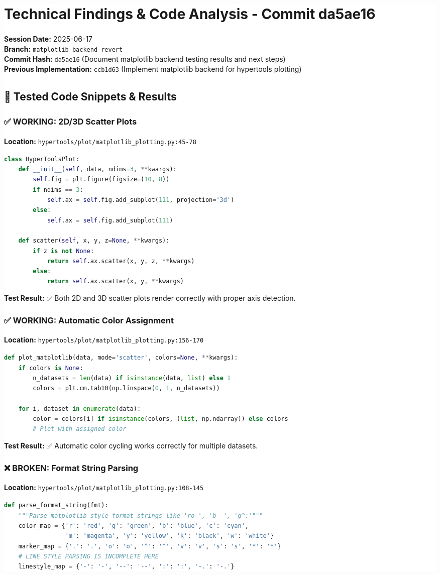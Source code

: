 # Technical Findings & Code Analysis - Commit da5ae16

**Session Date:** 2025-06-17  
**Branch:** `matplotlib-backend-revert`  
**Commit Hash:** `da5ae16` (Document matplotlib backend testing results and next steps)  
**Previous Implementation:** `ccb1d63` (Implement matplotlib backend for hypertools plotting)

## 🧪 **Tested Code Snippets & Results**

### **✅ WORKING: 2D/3D Scatter Plots**

**Location:** `hypertools/plot/matplotlib_plotting.py:45-78`

```python
class HyperToolsPlot:
    def __init__(self, data, ndims=3, **kwargs):
        self.fig = plt.figure(figsize=(10, 8))
        if ndims == 3:
            self.ax = self.fig.add_subplot(111, projection='3d')
        else:
            self.ax = self.fig.add_subplot(111)
        
    def scatter(self, x, y, z=None, **kwargs):
        if z is not None:
            return self.ax.scatter(x, y, z, **kwargs)
        else:
            return self.ax.scatter(x, y, **kwargs)
```

**Test Result:** ✅ Both 2D and 3D scatter plots render correctly with proper axis detection.

### **✅ WORKING: Automatic Color Assignment**

**Location:** `hypertools/plot/matplotlib_plotting.py:156-170`

```python
def plot_matplotlib(data, mode='scatter', colors=None, **kwargs):
    if colors is None:
        n_datasets = len(data) if isinstance(data, list) else 1
        colors = plt.cm.tab10(np.linspace(0, 1, n_datasets))
    
    for i, dataset in enumerate(data):
        color = colors[i] if isinstance(colors, (list, np.ndarray)) else colors
        # Plot with assigned color
```

**Test Result:** ✅ Automatic color cycling works correctly for multiple datasets.

### **❌ BROKEN: Format String Parsing**

**Location:** `hypertools/plot/matplotlib_plotting.py:108-145`

```python
def parse_format_string(fmt):
    """Parse matplotlib-style format strings like 'ro-', 'b--', 'g^:'"""
    color_map = {'r': 'red', 'g': 'green', 'b': 'blue', 'c': 'cyan', 
                 'm': 'magenta', 'y': 'yellow', 'k': 'black', 'w': 'white'}
    marker_map = {'.': '.', 'o': 'o', '^': '^', 'v': 'v', 's': 's', '*': '*'}
    # LINE STYLE PARSING IS INCOMPLETE HERE
    linestyle_map = {'-': '-', '--': '--', ':': ':', '-.': '-.'}
```
